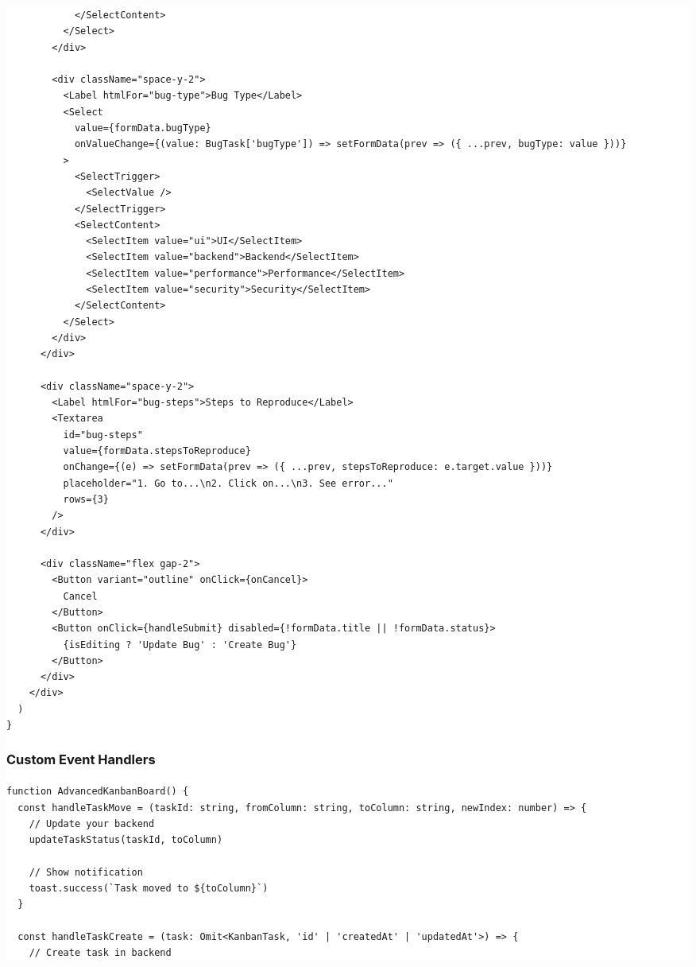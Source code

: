 ```tsx
            </SelectContent>
          </Select>
        </div>
        
        <div className="space-y-2">
          <Label htmlFor="bug-type">Bug Type</Label>
          <Select
            value={formData.bugType}
            onValueChange={(value: BugTask['bugType']) => setFormData(prev => ({ ...prev, bugType: value }))}
          >
            <SelectTrigger>
              <SelectValue />
            </SelectTrigger>
            <SelectContent>
              <SelectItem value="ui">UI</SelectItem>
              <SelectItem value="backend">Backend</SelectItem>
              <SelectItem value="performance">Performance</SelectItem>
              <SelectItem value="security">Security</SelectItem>
            </SelectContent>
          </Select>
        </div>
      </div>
      
      <div className="space-y-2">
        <Label htmlFor="bug-steps">Steps to Reproduce</Label>
        <Textarea
          id="bug-steps"
          value={formData.stepsToReproduce}
          onChange={(e) => setFormData(prev => ({ ...prev, stepsToReproduce: e.target.value }))}
          placeholder="1. Go to...\n2. Click on...\n3. See error..."
          rows={3}
        />
      </div>
      
      <div className="flex gap-2">
        <Button variant="outline" onClick={onCancel}>
          Cancel
        </Button>
        <Button onClick={handleSubmit} disabled={!formData.title || !formData.status}>
          {isEditing ? 'Update Bug' : 'Create Bug'}
        </Button>
      </div>
    </div>
  )
}
```

### Custom Event Handlers

```tsx
function AdvancedKanbanBoard() {
  const handleTaskMove = (taskId: string, fromColumn: string, toColumn: string, newIndex: number) => {
    // Update your backend
    updateTaskStatus(taskId, toColumn)
    
    // Show notification
    toast.success(`Task moved to ${toColumn}`)
  }

  const handleTaskCreate = (task: Omit<KanbanTask, 'id' | 'createdAt' | 'updatedAt'>) => {
    // Create task in backend
```